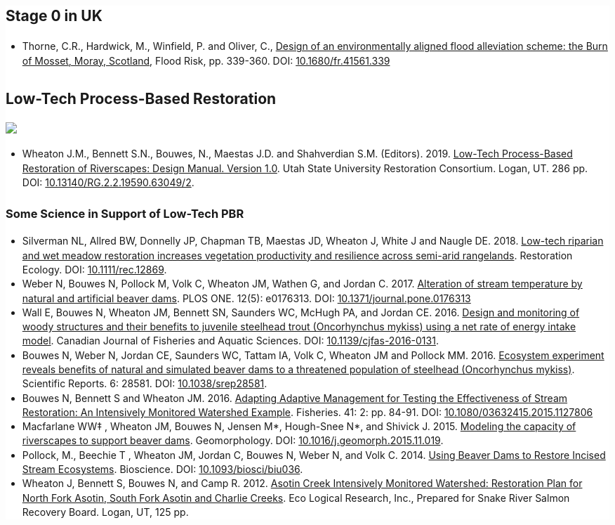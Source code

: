 ## Stage 0 in UK

- <i class="fa fa-file-pdf-o" aria-hidden="true"></i> Thorne, C.R., Hardwick, M., Winfield, P. and Oliver, C., [Design of an environmentally aligned flood alleviation scheme: the Burn of Mosset, Moray, Scotland](https://s3-us-west-2.amazonaws.com/etalweb.joewheaton.org/Workshops/Stage0/2019/Reading/Thorne+et+al.+2012+-+Forres%2C+Scotland+-+Maybe+the+First+Stage+0.pdf), Flood Risk, pp. 339-360. DOI: [10.1680/fr.41561.339](http://dx.doi.org/10.1680/fr.41561.339)

## Low-Tech Process-Based Restoration

<a href="http://lowtechpbr.restoration.usu.edu/manual"><img class="float-right" src="{{ site.baseurl }}/assets/images/covers/Manual_Tilted_150.png"></a> 
- <a href="http://dx.doi.org/10.13140/RG.2.2.19590.63049/2"><i class="fa fa-file-pdf-o" aria-hidden="true"></i></a> Wheaton J.M., Bennett S.N., Bouwes, N., Maestas J.D. and Shahverdian S.M. (Editors). 2019. [Low-Tech Process-Based Restoration of Riverscapes: Design Manual. Version 1.0](http://lowtechpbr.restoration.usu.edu/manual). Utah State University Restoration Consortium. Logan, UT. 286 pp. DOI: [10.13140/RG.2.2.19590.63049/2](http://dx.doi.org/10.13140/RG.2.2.19590.63049/2).

### Some Science in Support of Low-Tech PBR
- <i class="fa fa-file-pdf-o" aria-hidden="true"></i> Silverman NL, Allred BW, Donnelly JP, Chapman TB, Maestas JD, Wheaton J, White J and Naugle DE. 2018. [Low-tech riparian and wet meadow restoration increases vegetation productivity and resilience across semi-arid rangelands](https://www.researchgate.net/publication/326869390_Low-tech_riparian_and_wet_meadow_restoration_increases_vegetation_productivity_and_resilience_across_semi-arid_rangelands). Restoration Ecology. DOI: [10.1111/rec.12869](https://doi.org/10.1111/rec.12869).
- <i class="fa fa-file-pdf-o" aria-hidden="true"></i> Weber N, Bouwes N, Pollock M, Volk C,  Wheaton JM, Wathen G, and Jordan C. 2017. [Alteration of stream temperature by natural and artificial beaver dams](https://www.researchgate.net/publication/316995139_Alteration_of_stream_temperature_by_natural_and_artificial_beaver_dams). PLOS ONE. 12(5): e0176313. DOI: [10.1371/journal.pone.0176313](http://dx.doi.org/10.1371/journal.pone.0176313)
- <i class="fa fa-file-pdf-o" aria-hidden="true"></i> Wall E, Bouwes N, Wheaton JM, Bennett SN, Saunders WC, McHugh PA, and Jordan CE. 2016. [Design and monitoring of woody structures and their benefits to juvenile steelhead trout (Oncorhynchus mykiss) using a net rate of energy intake model](https://www.researchgate.net/publication/308765970_Design_and_monitoring_of_woody_structures_and_their_benefits_to_juvenile_steelhead_trout_Oncorhynchus_mykiss_using_a_net_rate_of_energy_intake_model). Canadian Journal of Fisheries and Aquatic Sciences. DOI: [10.1139/cjfas-2016-0131](http://dx.doi.org/10.1139/cjfas-2016-0131).
- <i class="fa fa-file-pdf-o" aria-hidden="true"></i> Bouwes N, Weber N, Jordan CE, Saunders WC, Tattam IA, Volk C, Wheaton JM and Pollock MM. 2016. [Ecosystem experiment reveals benefits of natural and simulated beaver dams to a threatened population of steelhead (Oncorhynchus mykiss)](http://www.nature.com/articles/srep28581). Scientific Reports. 6: 28581. DOI: [10.1038/srep28581](http://dx.doi.org/10.1038/srep28581).
- <i class="fa fa-file-pdf-o" aria-hidden="true"></i> Bouwes N, Bennett S and Wheaton JM. 2016. [Adapting Adaptive Management for Testing the Effectiveness of Stream Restoration: An Intensively Monitored Watershed Example](https://www.researchgate.net/publication/289526568_Adapting_Adaptive_Management_for_Testing_the_Effectiveness_of_Stream_Restoration_An_Intensively_Monitored). Fisheries. 41: 2: pp. 84-91.  DOI: [10.1080/03632415.2015.1127806](http://dx.doi.org/10.1080/03632415.2015.1127806)
- <i class="fa fa-file-pdf-o" aria-hidden="true"></i> Macfarlane WW‡ , Wheaton JM, Bouwes N, Jensen M*, Hough-Snee N*, and Shivick J. 2015. [Modeling the capacity of riverscapes to support beaver dams](https://www.researchgate.net/publication/285590037_Modeling_the_capacity_of_riverscapes_to_support_beaver_dams). Geomorphology. DOI: [10.1016/j.geomorph.2015.11.019](http://dx.doi.org/10.1016/j.geomorph.2015.11.019).
- <i class="fa fa-file-pdf-o" aria-hidden="true"></i> Pollock, M., Beechie T , Wheaton JM, Jordan C,  Bouwes N, Weber N, and Volk C. 2014. [Using Beaver Dams  to Restore Incised Stream Ecosystems](https://www.researchgate.net/publication/261215514_Using_Beaver_Dams_to_Restore_Incised_Stream_Ecosystems). Bioscience. DOI: [10.1093/biosci/biu036](http://dx.doi.org/10.1093/biosci/biu036).
- <i class="fa fa-file-pdf-o" aria-hidden="true"></i> Wheaton J, Bennett S, Bouwes N, and Camp R. 2012. [Asotin Creek Intensively Monitored Watershed: Restoration Plan for North Fork Asotin, South Fork Asotin and Charlie Creeks](http://etal.usu.edu/Asotin/AsotinRestorationPlan_v1.pdf). Eco Logical Research, Inc., Prepared for Snake River Salmon Recovery Board. Logan, UT, 125 pp. 